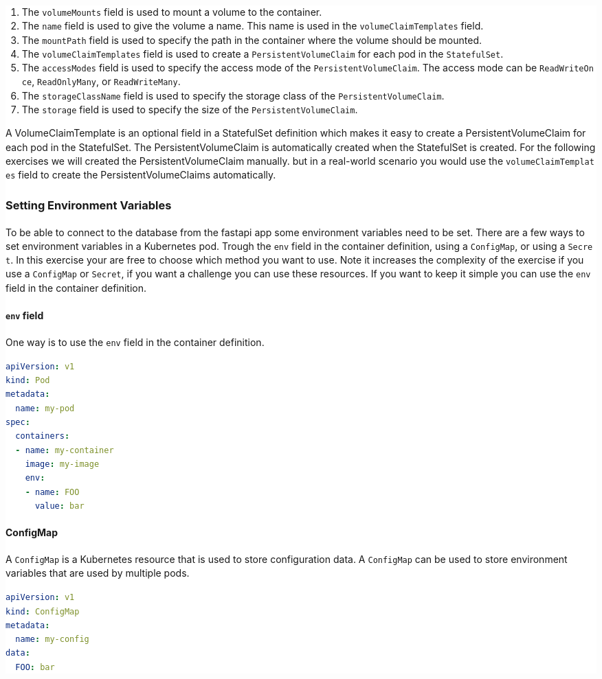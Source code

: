 1. The `volumeMounts` field is used to mount a volume to the container.
2. The `name` field is used to give the volume a name. This name is used in the `volumeClaimTemplates` field.
3. The `mountPath` field is used to specify the path in the container where the volume should be mounted.
4. The `volumeClaimTemplates` field is used to create a `PersistentVolumeClaim` for each pod in the `StatefulSet`.
5. The `accessModes` field is used to specify the access mode of the `PersistentVolumeClaim`. The access mode can be `ReadWriteOnce`, `ReadOnlyMany`, or `ReadWriteMany`.
6. The `storageClassName` field is used to specify the storage class of the `PersistentVolumeClaim`.
7. The `storage` field is used to specify the size of the `PersistentVolumeClaim`.

A VolumeClaimTemplate is an optional field in a StatefulSet definition which makes it easy to create a PersistentVolumeClaim for each pod in the StatefulSet. The PersistentVolumeClaim is automatically created when the StatefulSet is created.
For the following exercises we will created the PersistentVolumeClaim manually. but in a real-world scenario you would use the `volumeClaimTemplates` field to create the PersistentVolumeClaims automatically.

### Setting Environment Variables

To be able to connect to the database from the fastapi app some environment variables need to be set. There are a few ways to set environment variables in a Kubernetes pod. Trough the `env` field in the container definition, using a `ConfigMap`, or using a `Secret`. In this exercise your are free to choose which method you want to use. Note it increases the complexity of the exercise if you use a `ConfigMap` or `Secret`, if you want a challenge you can use these resources. If you want to keep it simple you can use the `env` field in the container definition.

#### `env` field

One way is to use the `env` field in the container definition.

```yaml
apiVersion: v1
kind: Pod
metadata:
  name: my-pod
spec:
  containers:
  - name: my-container
    image: my-image
    env:
    - name: FOO
      value: bar
```

#### ConfigMap

A `ConfigMap` is a Kubernetes resource that is used to store configuration data. A `ConfigMap` can be used to store environment variables that are used by multiple pods.

```yaml
apiVersion: v1
kind: ConfigMap
metadata:
  name: my-config
data:
  FOO: bar
```
